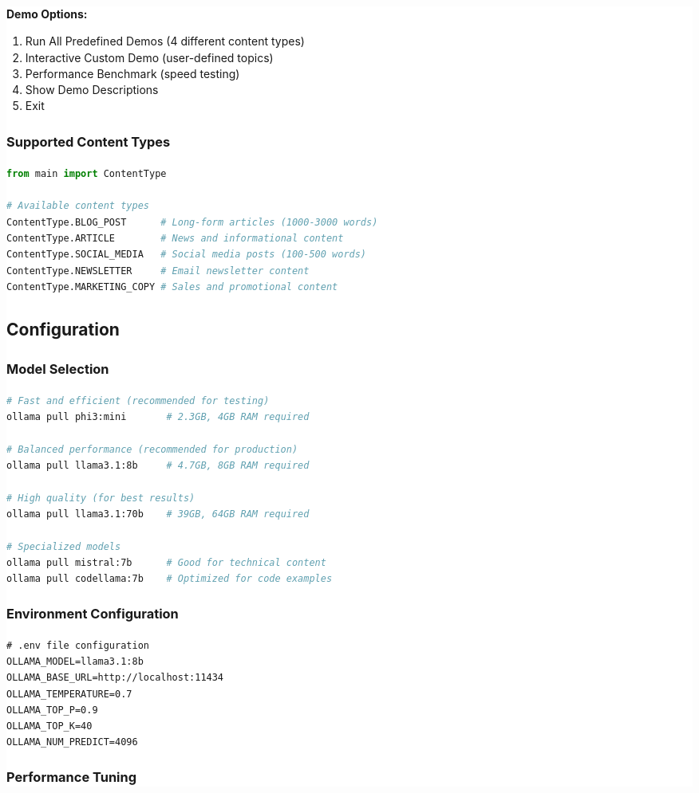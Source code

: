 **Demo Options:**
1. Run All Predefined Demos (4 different content types)
2. Interactive Custom Demo (user-defined topics)
3. Performance Benchmark (speed testing)
4. Show Demo Descriptions
5. Exit

### Supported Content Types

```python
from main import ContentType

# Available content types
ContentType.BLOG_POST      # Long-form articles (1000-3000 words)
ContentType.ARTICLE        # News and informational content
ContentType.SOCIAL_MEDIA   # Social media posts (100-500 words)
ContentType.NEWSLETTER     # Email newsletter content
ContentType.MARKETING_COPY # Sales and promotional content
```

## Configuration

### Model Selection

```bash
# Fast and efficient (recommended for testing)
ollama pull phi3:mini       # 2.3GB, 4GB RAM required

# Balanced performance (recommended for production)
ollama pull llama3.1:8b     # 4.7GB, 8GB RAM required

# High quality (for best results)
ollama pull llama3.1:70b    # 39GB, 64GB RAM required

# Specialized models
ollama pull mistral:7b      # Good for technical content
ollama pull codellama:7b    # Optimized for code examples
```

### Environment Configuration

```env
# .env file configuration
OLLAMA_MODEL=llama3.1:8b
OLLAMA_BASE_URL=http://localhost:11434
OLLAMA_TEMPERATURE=0.7
OLLAMA_TOP_P=0.9
OLLAMA_TOP_K=40
OLLAMA_NUM_PREDICT=4096
```

### Performance Tuning
